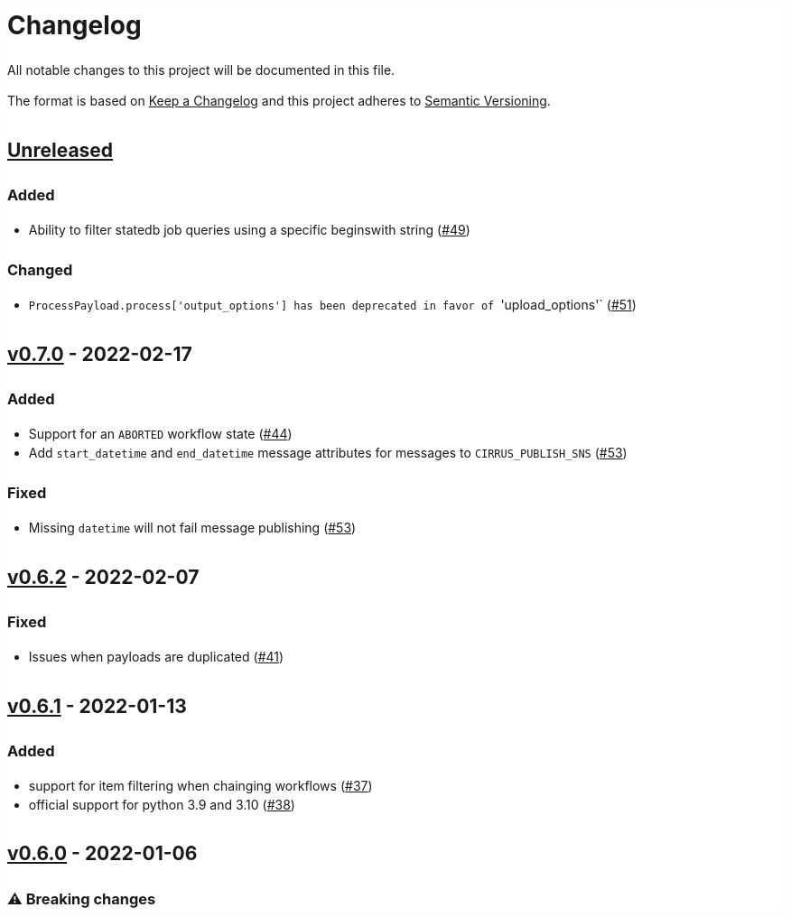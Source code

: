# Changelog
All notable changes to this project will be documented in this file.

The format is based on [Keep a Changelog](http://keepachangelog.com/en/1.0.0/)
and this project adheres to [Semantic Versioning](http://semver.org/spec/v2.0.0.html).

## [Unreleased]

### Added

* Ability to filter statedb job queries using a specific beginswith string ([#49])

### Changed

* `ProcessPayload.process['output_options'] has been deprecated in favor of
  `'upload_options'` ([#51])


## [v0.7.0] - 2022-02-17

### Added

* Support for an `ABORTED` workflow state ([#44])
* Add `start_datetime` and `end_datetime` message attributes for messages to
  `CIRRUS_PUBLISH_SNS` ([#53])

### Fixed

* Missing `datetime` will not fail message publishing ([#53])


## [v0.6.2] - 2022-02-07

### Fixed

* Issues when payloads are duplicated ([#41])

## [v0.6.1] - 2022-01-13

### Added

* support for item filtering when chainging workflows ([#37])
* official support for python 3.9 and 3.10 ([#38])


## [v0.6.0] - 2022-01-06

### ⚠️ Breaking changes


[Unreleased]: https://github.com/cirrus-geo/cirrus-lib/compare/v0.7.0...main
[v0.7.0]: https://github.com/cirrus-geo/cirrus-lib/compare/v0.6.2...v0.7.0
[v0.6.2]: https://github.com/cirrus-geo/cirrus-lib/compare/v0.6.1...v0.6.2
[v0.6.1]: https://github.com/cirrus-geo/cirrus-lib/compare/v0.6.0...v0.6.1
[v0.6.0]: https://github.com/cirrus-geo/cirrus-lib/compare/v0.5.1...v0.6.0
[v0.5.1]: https://github.com/cirrus-geo/cirrus-lib/compare/v0.5.0...v0.5.1
[v0.5.0]: https://github.com/cirrus-geo/cirrus-lib/compare/v0.4.6...v0.5.0
[v0.4.6]: https://github.com/cirrus-geo/cirrus-lib/compare/v0.4.5...v0.4.6
[v0.4.5]: https://github.com/cirrus-geo/cirrus-lib/compare/v0.4.4...v0.4.5
[v0.4.4]: https://github.com/cirrus-geo/cirrus-lib/compare/v0.4.3...v0.4.4
[v0.4.3]: https://github.com/cirrus-geo/cirrus-lib/compare/v0.4.2...v0.4.3
[v0.4.2]: https://github.com/cirrus-geo/cirrus-lib/compare/v0.4.1...v0.4.2
[v0.4.1]: https://github.com/cirrus-geo/cirrus-lib/compare/v0.4.0...v0.4.1
[v0.4.0]: https://github.com/cirrus-geo/cirrus-lib/compare/v0.3.3...v0.4.0
[v0.3.3]: https://github.com/cirrus-geo/cirrus-lib/compare/v0.3.2...v0.3.3
[v0.3.2]: https://github.com/cirrus-geo/cirrus-lib/compare/v0.3.1...v0.3.2
[v0.3.1]: https://github.com/cirrus-geo/cirrus-lib/compare/v0.3.0...v0.3.1
[v0.3.0]: https://github.com/cirrus-geo/cirrus-lib/compare/v0.2.1...v0.3.0
[v0.2.1]: https://github.com/cirrus-geo/cirrus-lib/compare/v0.2.0...v0.2.1
[v0.2.0]: https://github.com/cirrus-geo/cirrus-lib/compare/v0.1.3...v0.2.0
[v0.1.3]: https://github.com/cirrus-geo/cirrus-lib/compare/v0.1.2...v0.1.3
[v0.1.2]: https://github.com/cirrus-geo/cirrus-lib/compare/v0.1.1...v0.1.2
[v0.1.1]: https://github.com/cirrus-geo/cirrus-lib/compare/v0.1.0...v0.1.1
[v0.1.0]: https://github.com/cirrus-geo/cirrus-lib.git@0.1.0
[#30]: https://github.com/cirrus-geo/cirrus-lib/pull/30
[#31]: https://github.com/cirrus-geo/cirrus-lib/pull/31
[#32]: https://github.com/cirrus-geo/cirrus-lib/pull/32
[#33]: https://github.com/cirrus-geo/cirrus-lib/pull/33
[#34]: https://github.com/cirrus-geo/cirrus-lib/pull/34
[#37]: https://github.com/cirrus-geo/cirrus-lib/pull/37
[#38]: https://github.com/cirrus-geo/cirrus-lib/pull/38
[#41]: https://github.com/cirrus-geo/cirrus-lib/pull/41
[#49]: https://github.com/cirrus-geo/cirrus-lib/pull/49
[#44]: https://github.com/cirrus-geo/cirrus-lib/issues/44
[#51]: https://github.com/cirrus-geo/cirrus-lib/issues/51
[#53]: https://github.com/cirrus-geo/cirrus-lib/issues/53
[c919fad]: https://github.com/cirrus-geo/cirrus-lib/commit/c919fadb83bb4f5cdfd082d482e25975ce12aa2c
[02ff5e3]: https://github.com/cirrus-geo/cirrus-lib/commit/02ff5e33412026b1fedda97727eef66715a27492